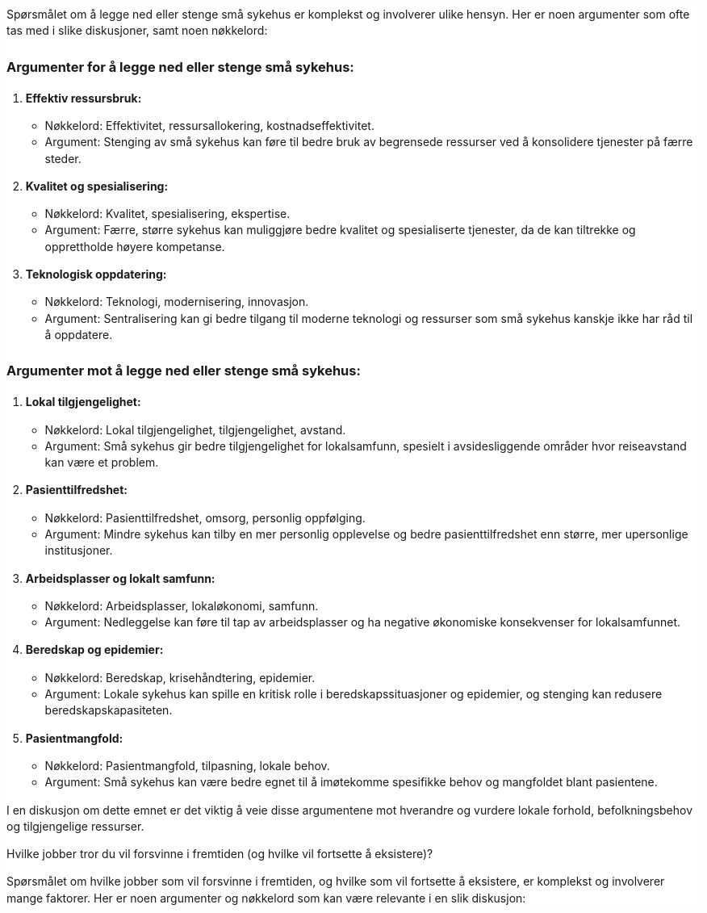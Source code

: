 Spørsmålet om å legge ned eller stenge små sykehus er komplekst og involverer ulike hensyn. Her er noen argumenter som ofte tas med i slike diskusjoner, samt noen nøkkelord:

### Argumenter for å legge ned eller stenge små sykehus:

1. **Effektiv ressursbruk:**
   - Nøkkelord: Effektivitet, ressursallokering, kostnadseffektivitet.
   - Argument: Stenging av små sykehus kan føre til bedre bruk av begrensede ressurser ved å konsolidere tjenester på færre steder.

2. **Kvalitet og spesialisering:**
   - Nøkkelord: Kvalitet, spesialisering, ekspertise.
   - Argument: Færre, større sykehus kan muliggjøre bedre kvalitet og spesialiserte tjenester, da de kan tiltrekke og opprettholde høyere kompetanse.

3. **Teknologisk oppdatering:**
   - Nøkkelord: Teknologi, modernisering, innovasjon.
   - Argument: Sentralisering kan gi bedre tilgang til moderne teknologi og ressurser som små sykehus kanskje ikke har råd til å oppdatere.

### Argumenter mot å legge ned eller stenge små sykehus:

1. **Lokal tilgjengelighet:**
   - Nøkkelord: Lokal tilgjengelighet, tilgjengelighet, avstand.
   - Argument: Små sykehus gir bedre tilgjengelighet for lokalsamfunn, spesielt i avsidesliggende områder hvor reiseavstand kan være et problem.

2. **Pasienttilfredshet:**
   - Nøkkelord: Pasienttilfredshet, omsorg, personlig oppfølging.
   - Argument: Mindre sykehus kan tilby en mer personlig opplevelse og bedre pasienttilfredshet enn større, mer upersonlige institusjoner.

3. **Arbeidsplasser og lokalt samfunn:**
   - Nøkkelord: Arbeidsplasser, lokaløkonomi, samfunn.
   - Argument: Nedleggelse kan føre til tap av arbeidsplasser og ha negative økonomiske konsekvenser for lokalsamfunnet.

4. **Beredskap og epidemier:**
   - Nøkkelord: Beredskap, krisehåndtering, epidemier.
   - Argument: Lokale sykehus kan spille en kritisk rolle i beredskapssituasjoner og epidemier, og stenging kan redusere beredskapskapasiteten.

5. **Pasientmangfold:**
   - Nøkkelord: Pasientmangfold, tilpasning, lokale behov.
   - Argument: Små sykehus kan være bedre egnet til å imøtekomme spesifikke behov og mangfoldet blant pasientene.

I en diskusjon om dette emnet er det viktig å veie disse argumentene mot hverandre og vurdere lokale forhold, befolkningsbehov og tilgjengelige ressurser.

Hvilke jobber tror du vil forsvinne i fremtiden (og hvilke vil fortsette å eksistere)?

Spørsmålet om hvilke jobber som vil forsvinne i fremtiden, og hvilke som vil fortsette å eksistere, er komplekst og involverer mange faktorer. Her er noen argumenter og nøkkelord som kan være relevante i en slik diskusjon:
